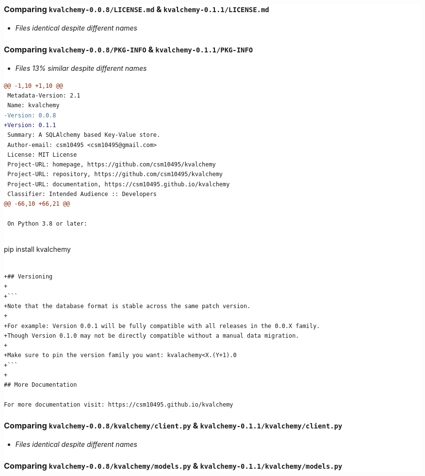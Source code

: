 ### Comparing `kvalchemy-0.0.8/LICENSE.md` & `kvalchemy-0.1.1/LICENSE.md`

 * *Files identical despite different names*

### Comparing `kvalchemy-0.0.8/PKG-INFO` & `kvalchemy-0.1.1/PKG-INFO`

 * *Files 13% similar despite different names*

```diff
@@ -1,10 +1,10 @@
 Metadata-Version: 2.1
 Name: kvalchemy
-Version: 0.0.8
+Version: 0.1.1
 Summary: A SQLAlchemy based Key-Value store.
 Author-email: csm10495 <csm10495@gmail.com>
 License: MIT License
 Project-URL: homepage, https://github.com/csm10495/kvalchemy
 Project-URL: repository, https://github.com/csm10495/kvalchemy
 Project-URL: documentation, https://csm10495.github.io/kvalchemy
 Classifier: Intended Audience :: Developers
@@ -66,10 +66,21 @@
 
 On Python 3.8 or later:
 
 ```
 pip install kvalchemy
 ```
 
+## Versioning
+
+```
+Note that the database format is stable across the same patch version.
+
+For example: Version 0.0.1 will be fully compatible with all releases in the 0.0.X family.
+Though Version 0.1.0 may not be directly compatible without a manual data migration.
+
+Make sure to pin the version family you want: kvalachemy<X.(Y+1).0
+```
+
 ## More Documentation
 
 For more documentation visit: https://csm10495.github.io/kvalchemy
```

### Comparing `kvalchemy-0.0.8/kvalchemy/client.py` & `kvalchemy-0.1.1/kvalchemy/client.py`

 * *Files identical despite different names*

### Comparing `kvalchemy-0.0.8/kvalchemy/models.py` & `kvalchemy-0.1.1/kvalchemy/models.py`
